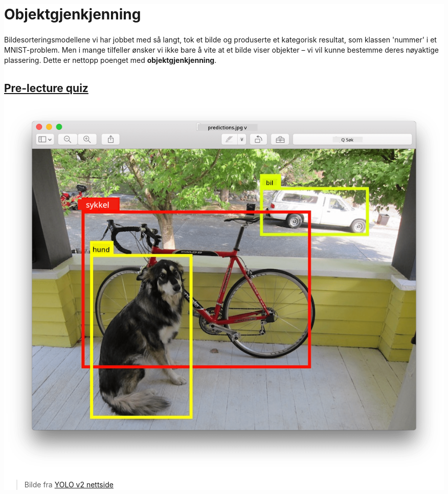 
# Objektgjenkjenning

Bildesorteringsmodellene vi har jobbet med så langt, tok et bilde og produserte et kategorisk resultat, som klassen 'nummer' i et MNIST-problem. Men i mange tilfeller ønsker vi ikke bare å vite at et bilde viser objekter – vi vil kunne bestemme deres nøyaktige plassering. Dette er nettopp poenget med **objektgjenkjenning**.

## [Pre-lecture quiz](https://red-field-0a6ddfd03.1.azurestaticapps.net/quiz/111)

![Objektgjenkjenning](../../../../../translated_images/Screen_Shot_2016-11-17_at_11.14.54_AM.b4bb3769353287be1b905373ed9c858102c054b16e4595c76ec3f7bba0feb549.no.png)

> Bilde fra [YOLO v2 nettside](https://pjreddie.com/darknet/yolov2/)
